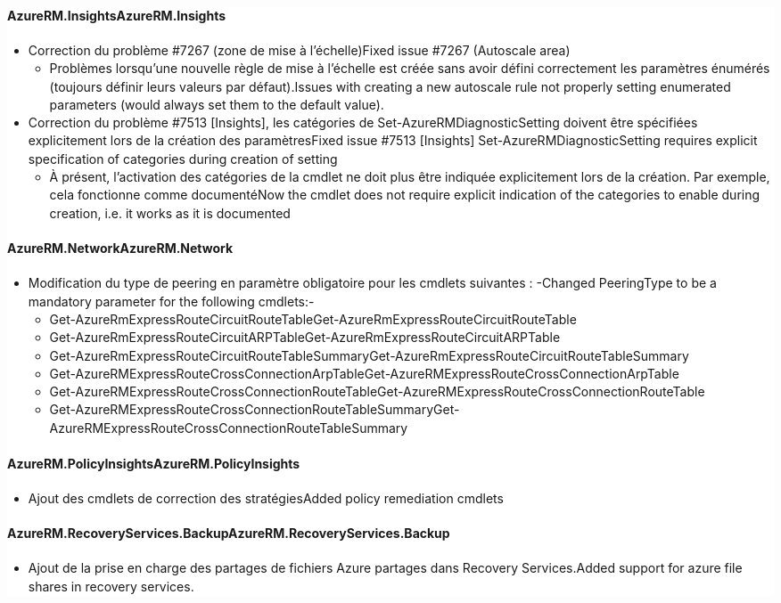 #### <a name="azurerminsights"></a><span data-ttu-id="df1f6-180">AzureRM.Insights</span><span class="sxs-lookup"><span data-stu-id="df1f6-180">AzureRM.Insights</span></span>
* <span data-ttu-id="df1f6-181">Correction du problème #7267 (zone de mise à l’échelle)</span><span class="sxs-lookup"><span data-stu-id="df1f6-181">Fixed issue #7267 (Autoscale area)</span></span>
    - <span data-ttu-id="df1f6-182">Problèmes lorsqu’une nouvelle règle de mise à l’échelle est créée sans avoir défini correctement les paramètres énumérés (toujours définir leurs valeurs par défaut).</span><span class="sxs-lookup"><span data-stu-id="df1f6-182">Issues with creating a new autoscale rule not properly setting enumerated parameters (would always set them to the default value).</span></span>
* <span data-ttu-id="df1f6-183">Correction du problème #7513 [Insights], les catégories de Set-AzureRMDiagnosticSetting doivent être spécifiées explicitement lors de la création des paramètres</span><span class="sxs-lookup"><span data-stu-id="df1f6-183">Fixed issue #7513 [Insights] Set-AzureRMDiagnosticSetting requires explicit specification of categories during creation of setting</span></span>
    - <span data-ttu-id="df1f6-184">À présent, l’activation des catégories de la cmdlet ne doit plus être indiquée explicitement lors de la création. Par exemple, cela fonctionne comme documenté</span><span class="sxs-lookup"><span data-stu-id="df1f6-184">Now the cmdlet does not require explicit indication of the categories to enable during creation, i.e. it works as it is documented</span></span>

#### <a name="azurermnetwork"></a><span data-ttu-id="df1f6-185">AzureRM.Network</span><span class="sxs-lookup"><span data-stu-id="df1f6-185">AzureRM.Network</span></span>
* <span data-ttu-id="df1f6-186">Modification du type de peering en paramètre obligatoire pour les cmdlets suivantes : -</span><span class="sxs-lookup"><span data-stu-id="df1f6-186">Changed PeeringType to be a mandatory parameter for the following cmdlets:-</span></span>
    - <span data-ttu-id="df1f6-187">Get-AzureRmExpressRouteCircuitRouteTable</span><span class="sxs-lookup"><span data-stu-id="df1f6-187">Get-AzureRmExpressRouteCircuitRouteTable</span></span>
    - <span data-ttu-id="df1f6-188">Get-AzureRmExpressRouteCircuitARPTable</span><span class="sxs-lookup"><span data-stu-id="df1f6-188">Get-AzureRmExpressRouteCircuitARPTable</span></span>
    - <span data-ttu-id="df1f6-189">Get-AzureRmExpressRouteCircuitRouteTableSummary</span><span class="sxs-lookup"><span data-stu-id="df1f6-189">Get-AzureRmExpressRouteCircuitRouteTableSummary</span></span>
    - <span data-ttu-id="df1f6-190">Get-AzureRMExpressRouteCrossConnectionArpTable</span><span class="sxs-lookup"><span data-stu-id="df1f6-190">Get-AzureRMExpressRouteCrossConnectionArpTable</span></span>
    - <span data-ttu-id="df1f6-191">Get-AzureRMExpressRouteCrossConnectionRouteTable</span><span class="sxs-lookup"><span data-stu-id="df1f6-191">Get-AzureRMExpressRouteCrossConnectionRouteTable</span></span>
    - <span data-ttu-id="df1f6-192">Get-AzureRMExpressRouteCrossConnectionRouteTableSummary</span><span class="sxs-lookup"><span data-stu-id="df1f6-192">Get-AzureRMExpressRouteCrossConnectionRouteTableSummary</span></span>

#### <a name="azurermpolicyinsights"></a><span data-ttu-id="df1f6-193">AzureRM.PolicyInsights</span><span class="sxs-lookup"><span data-stu-id="df1f6-193">AzureRM.PolicyInsights</span></span>
* <span data-ttu-id="df1f6-194">Ajout des cmdlets de correction des stratégies</span><span class="sxs-lookup"><span data-stu-id="df1f6-194">Added policy remediation cmdlets</span></span>

#### <a name="azurermrecoveryservicesbackup"></a><span data-ttu-id="df1f6-195">AzureRM.RecoveryServices.Backup</span><span class="sxs-lookup"><span data-stu-id="df1f6-195">AzureRM.RecoveryServices.Backup</span></span>
* <span data-ttu-id="df1f6-196">Ajout de la prise en charge des partages de fichiers Azure partages dans Recovery Services.</span><span class="sxs-lookup"><span data-stu-id="df1f6-196">Added support for azure file shares in recovery services.</span></span>
